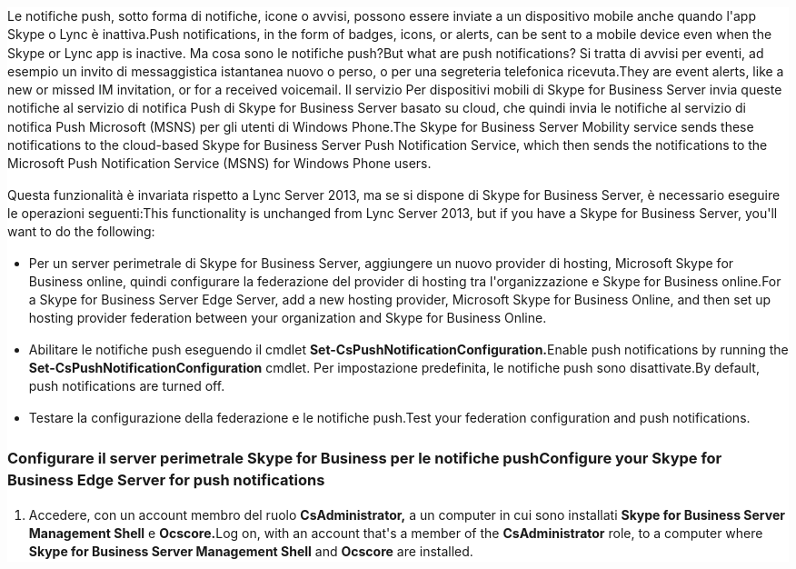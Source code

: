 <span data-ttu-id="c3ad8-377">Le notifiche push, sotto forma di notifiche, icone o avvisi, possono essere inviate a un dispositivo mobile anche quando l'app Skype o Lync è inattiva.</span><span class="sxs-lookup"><span data-stu-id="c3ad8-377">Push notifications, in the form of badges, icons, or alerts, can be sent to a mobile device even when the Skype or Lync app is inactive.</span></span> <span data-ttu-id="c3ad8-378">Ma cosa sono le notifiche push?</span><span class="sxs-lookup"><span data-stu-id="c3ad8-378">But what are push notifications?</span></span> <span data-ttu-id="c3ad8-379">Si tratta di avvisi per eventi, ad esempio un invito di messaggistica istantanea nuovo o perso, o per una segreteria telefonica ricevuta.</span><span class="sxs-lookup"><span data-stu-id="c3ad8-379">They are event alerts, like a new or missed IM invitation, or for a received voicemail.</span></span> <span data-ttu-id="c3ad8-380">Il servizio Per dispositivi mobili di Skype for Business Server invia queste notifiche al servizio di notifica Push di Skype for Business Server basato su cloud, che quindi invia le notifiche al servizio di notifica Push Microsoft (MSNS) per gli utenti di Windows Phone.</span><span class="sxs-lookup"><span data-stu-id="c3ad8-380">The Skype for Business Server Mobility service sends these notifications to the cloud-based Skype for Business Server Push Notification Service, which then sends the notifications to the Microsoft Push Notification Service (MSNS) for Windows Phone users.</span></span>
  
<span data-ttu-id="c3ad8-381">Questa funzionalità è invariata rispetto a Lync Server 2013, ma se si dispone di Skype for Business Server, è necessario eseguire le operazioni seguenti:</span><span class="sxs-lookup"><span data-stu-id="c3ad8-381">This functionality is unchanged from Lync Server 2013, but if you have a Skype for Business Server, you'll want to do the following:</span></span>
  
- <span data-ttu-id="c3ad8-382">Per un server perimetrale di Skype for Business Server, aggiungere un nuovo provider di hosting, Microsoft Skype for Business online, quindi configurare la federazione del provider di hosting tra l'organizzazione e Skype for Business online.</span><span class="sxs-lookup"><span data-stu-id="c3ad8-382">For a Skype for Business Server Edge Server, add a new hosting provider, Microsoft Skype for Business Online, and then set up hosting provider federation between your organization and Skype for Business Online.</span></span>
    
- <span data-ttu-id="c3ad8-383">Abilitare le notifiche push eseguendo il cmdlet **Set-CsPushNotificationConfiguration.**</span><span class="sxs-lookup"><span data-stu-id="c3ad8-383">Enable push notifications by running the **Set-CsPushNotificationConfiguration** cmdlet.</span></span> <span data-ttu-id="c3ad8-384">Per impostazione predefinita, le notifiche push sono disattivate.</span><span class="sxs-lookup"><span data-stu-id="c3ad8-384">By default, push notifications are turned off.</span></span>
    
- <span data-ttu-id="c3ad8-385">Testare la configurazione della federazione e le notifiche push.</span><span class="sxs-lookup"><span data-stu-id="c3ad8-385">Test your federation configuration and push notifications.</span></span>
    
### <a name="configure-your-skype-for-business-edge-server-for-push-notifications"></a><span data-ttu-id="c3ad8-386">Configurare il server perimetrale Skype for Business per le notifiche push</span><span class="sxs-lookup"><span data-stu-id="c3ad8-386">Configure your Skype for Business Edge Server for push notifications</span></span>

1. <span data-ttu-id="c3ad8-387">Accedere, con un account membro del ruolo **CsAdministrator,** a un computer in cui sono installati **Skype for Business Server Management Shell** e **Ocscore.**</span><span class="sxs-lookup"><span data-stu-id="c3ad8-387">Log on, with an account that's a member of the **CsAdministrator** role, to a computer where **Skype for Business Server Management Shell** and **Ocscore** are installed.</span></span>
    